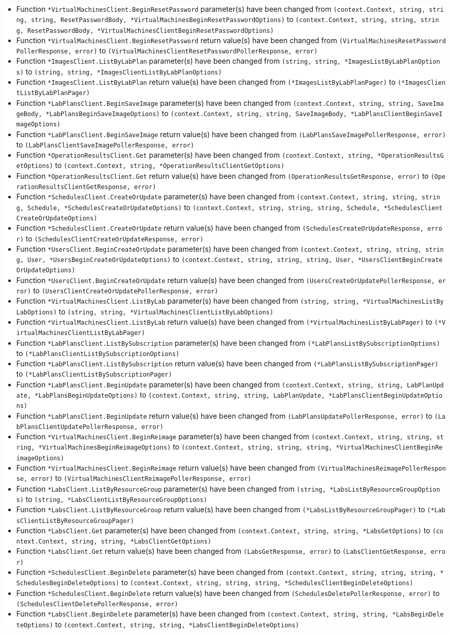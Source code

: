 - Function `*VirtualMachinesClient.BeginResetPassword` parameter(s) have been changed from `(context.Context, string, string, string, ResetPasswordBody, *VirtualMachinesBeginResetPasswordOptions)` to `(context.Context, string, string, string, ResetPasswordBody, *VirtualMachinesClientBeginResetPasswordOptions)`
- Function `*VirtualMachinesClient.BeginResetPassword` return value(s) have been changed from `(VirtualMachinesResetPasswordPollerResponse, error)` to `(VirtualMachinesClientResetPasswordPollerResponse, error)`
- Function `*ImagesClient.ListByLabPlan` parameter(s) have been changed from `(string, string, *ImagesListByLabPlanOptions)` to `(string, string, *ImagesClientListByLabPlanOptions)`
- Function `*ImagesClient.ListByLabPlan` return value(s) have been changed from `(*ImagesListByLabPlanPager)` to `(*ImagesClientListByLabPlanPager)`
- Function `*LabPlansClient.BeginSaveImage` parameter(s) have been changed from `(context.Context, string, string, SaveImageBody, *LabPlansBeginSaveImageOptions)` to `(context.Context, string, string, SaveImageBody, *LabPlansClientBeginSaveImageOptions)`
- Function `*LabPlansClient.BeginSaveImage` return value(s) have been changed from `(LabPlansSaveImagePollerResponse, error)` to `(LabPlansClientSaveImagePollerResponse, error)`
- Function `*OperationResultsClient.Get` parameter(s) have been changed from `(context.Context, string, *OperationResultsGetOptions)` to `(context.Context, string, *OperationResultsClientGetOptions)`
- Function `*OperationResultsClient.Get` return value(s) have been changed from `(OperationResultsGetResponse, error)` to `(OperationResultsClientGetResponse, error)`
- Function `*SchedulesClient.CreateOrUpdate` parameter(s) have been changed from `(context.Context, string, string, string, Schedule, *SchedulesCreateOrUpdateOptions)` to `(context.Context, string, string, string, Schedule, *SchedulesClientCreateOrUpdateOptions)`
- Function `*SchedulesClient.CreateOrUpdate` return value(s) have been changed from `(SchedulesCreateOrUpdateResponse, error)` to `(SchedulesClientCreateOrUpdateResponse, error)`
- Function `*UsersClient.BeginCreateOrUpdate` parameter(s) have been changed from `(context.Context, string, string, string, User, *UsersBeginCreateOrUpdateOptions)` to `(context.Context, string, string, string, User, *UsersClientBeginCreateOrUpdateOptions)`
- Function `*UsersClient.BeginCreateOrUpdate` return value(s) have been changed from `(UsersCreateOrUpdatePollerResponse, error)` to `(UsersClientCreateOrUpdatePollerResponse, error)`
- Function `*VirtualMachinesClient.ListByLab` parameter(s) have been changed from `(string, string, *VirtualMachinesListByLabOptions)` to `(string, string, *VirtualMachinesClientListByLabOptions)`
- Function `*VirtualMachinesClient.ListByLab` return value(s) have been changed from `(*VirtualMachinesListByLabPager)` to `(*VirtualMachinesClientListByLabPager)`
- Function `*LabPlansClient.ListBySubscription` parameter(s) have been changed from `(*LabPlansListBySubscriptionOptions)` to `(*LabPlansClientListBySubscriptionOptions)`
- Function `*LabPlansClient.ListBySubscription` return value(s) have been changed from `(*LabPlansListBySubscriptionPager)` to `(*LabPlansClientListBySubscriptionPager)`
- Function `*LabPlansClient.BeginUpdate` parameter(s) have been changed from `(context.Context, string, string, LabPlanUpdate, *LabPlansBeginUpdateOptions)` to `(context.Context, string, string, LabPlanUpdate, *LabPlansClientBeginUpdateOptions)`
- Function `*LabPlansClient.BeginUpdate` return value(s) have been changed from `(LabPlansUpdatePollerResponse, error)` to `(LabPlansClientUpdatePollerResponse, error)`
- Function `*VirtualMachinesClient.BeginReimage` parameter(s) have been changed from `(context.Context, string, string, string, *VirtualMachinesBeginReimageOptions)` to `(context.Context, string, string, string, *VirtualMachinesClientBeginReimageOptions)`
- Function `*VirtualMachinesClient.BeginReimage` return value(s) have been changed from `(VirtualMachinesReimagePollerResponse, error)` to `(VirtualMachinesClientReimagePollerResponse, error)`
- Function `*LabsClient.ListByResourceGroup` parameter(s) have been changed from `(string, *LabsListByResourceGroupOptions)` to `(string, *LabsClientListByResourceGroupOptions)`
- Function `*LabsClient.ListByResourceGroup` return value(s) have been changed from `(*LabsListByResourceGroupPager)` to `(*LabsClientListByResourceGroupPager)`
- Function `*LabsClient.Get` parameter(s) have been changed from `(context.Context, string, string, *LabsGetOptions)` to `(context.Context, string, string, *LabsClientGetOptions)`
- Function `*LabsClient.Get` return value(s) have been changed from `(LabsGetResponse, error)` to `(LabsClientGetResponse, error)`
- Function `*SchedulesClient.BeginDelete` parameter(s) have been changed from `(context.Context, string, string, string, *SchedulesBeginDeleteOptions)` to `(context.Context, string, string, string, *SchedulesClientBeginDeleteOptions)`
- Function `*SchedulesClient.BeginDelete` return value(s) have been changed from `(SchedulesDeletePollerResponse, error)` to `(SchedulesClientDeletePollerResponse, error)`
- Function `*LabsClient.BeginDelete` parameter(s) have been changed from `(context.Context, string, string, *LabsBeginDeleteOptions)` to `(context.Context, string, string, *LabsClientBeginDeleteOptions)`
